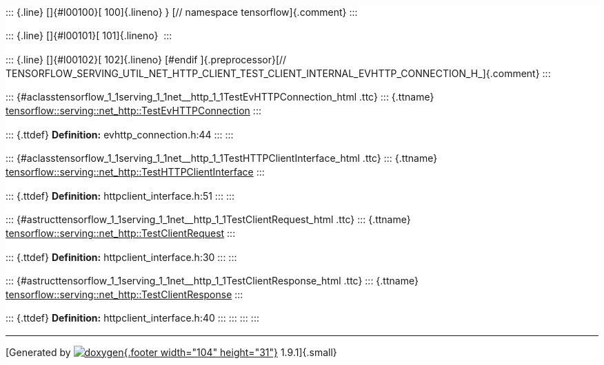 ::: {.line}
[]{#l00100}[ 100]{.lineno} } [// namespace tensorflow]{.comment}
:::

::: {.line}
[]{#l00101}[ 101]{.lineno} 
:::

::: {.line}
[]{#l00102}[ 102]{.lineno} [\#endif ]{.preprocessor}[//
TENSORFLOW\_SERVING\_UTIL\_NET\_HTTP\_CLIENT\_TEST\_CLIENT\_INTERNAL\_EVHTTP\_CONNECTION\_H\_]{.comment}
:::

::: {#aclasstensorflow_1_1serving_1_1net__http_1_1TestEvHTTPConnection_html .ttc}
::: {.ttname}
[tensorflow::serving::net\_http::TestEvHTTPConnection](classtensorflow_1_1serving_1_1net__http_1_1TestEvHTTPConnection.html)
:::

::: {.ttdef}
**Definition:** evhttp\_connection.h:44
:::
:::

::: {#aclasstensorflow_1_1serving_1_1net__http_1_1TestHTTPClientInterface_html .ttc}
::: {.ttname}
[tensorflow::serving::net\_http::TestHTTPClientInterface](classtensorflow_1_1serving_1_1net__http_1_1TestHTTPClientInterface.html)
:::

::: {.ttdef}
**Definition:** httpclient\_interface.h:51
:::
:::

::: {#astructtensorflow_1_1serving_1_1net__http_1_1TestClientRequest_html .ttc}
::: {.ttname}
[tensorflow::serving::net\_http::TestClientRequest](structtensorflow_1_1serving_1_1net__http_1_1TestClientRequest.html)
:::

::: {.ttdef}
**Definition:** httpclient\_interface.h:30
:::
:::

::: {#astructtensorflow_1_1serving_1_1net__http_1_1TestClientResponse_html .ttc}
::: {.ttname}
[tensorflow::serving::net\_http::TestClientResponse](structtensorflow_1_1serving_1_1net__http_1_1TestClientResponse.html)
:::

::: {.ttdef}
**Definition:** httpclient\_interface.h:40
:::
:::
:::
:::

------------------------------------------------------------------------

[Generated by [![doxygen](doxygen.svg){.footer width="104"
height="31"}](https://www.doxygen.org/index.html) 1.9.1]{.small}
